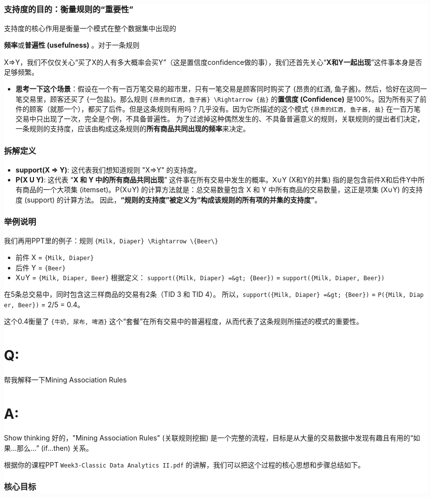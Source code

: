 

### 支持度的目的：衡量规则的“重要性”



支持度的核心作用是衡量一个模式在整个数据集中出现的

**频率**或**普遍性 (usefulness)** 。对于一条规则 



X⇒Y，我们不仅仅关心“买了X的人有多大概率会买Y”（这是置信度confidence做的事），我们还首先关心“**X和Y一起出现**”这件事本身是否足够频繁。

- **思考一下这个场景**：假设在一个有一百万笔交易的超市里，只有一笔交易是顾客同时购买了 {昂贵的红酒, 鱼子酱}。然后，恰好在这同一笔交易里，顾客还买了 {一包盐}。那么规则 `{昂贵的红酒, 鱼子酱} \Rightarrow {盐}` 的**置信度 (Confidence)** 是100%。因为所有买了前件的顾客（就那一个），都买了后件。但是这条规则有用吗？几乎没有。因为它所描述的这个模式 `{昂贵的红酒, 鱼子酱, 盐}` 在一百万笔交易中只出现了一次，完全是个例，不具备普遍性。
为了过滤掉这种偶然发生的、不具备普遍意义的规则，关联规则的提出者们决定，一条规则的支持度，应该由构成这条规则的**所有商品共同出现的频率**来决定。



### 拆解定义



- **support(X =&gt; Y)**: 这代表我们想知道规则 "X⇒Y" 的支持度。
- **P(X U Y)**: 这代表 “**X 和 Y 中的所有商品共同出现**” 这件事在所有交易中发生的概率。X∪Y (X和Y的并集) 指的是包含前件X和后件Y中所有商品的一个大项集 (itemset)。P(X∪Y) 的计算方法就是：总交易数量包含&nbsp;X&nbsp;和&nbsp;Y&nbsp;中所有商品的交易数量​，这正是项集 (X∪Y) 的支持度 (support) 的计算方法。
因此，**“规则的支持度”被定义为“构成该规则的所有项的并集的支持度”**。



### 举例说明



我们再用PPT里的例子：规则 `{Milk, Diaper} \Rightarrow \{Beer\}`

- 前件 X = `{Milk, Diaper}`
- 后件 Y = `{Beer}`
- X∪Y = `{Milk, Diaper, Beer}`
根据定义：
`support({Milk, Diaper} =&gt; {Beer})` = `support({Milk, Diaper, Beer})`

在5条总交易中，同时包含这三样商品的交易有2条（TID 3 和 TID 4）。
所以，`support({Milk, Diaper} =&gt; {Beer})` = `P({Milk, Diaper, Beer})` = 2/5 = 0.4。

这个0.4衡量了 `{牛奶, 尿布, 啤酒}` 这个“套餐”在所有交易中的普遍程度，从而代表了这条规则所描述的模式的重要性。
# Q:
帮我解释一下Mining Association Rules
# A:
Show thinking
好的，"Mining Association Rules" (关联规则挖掘) 是一个完整的流程，目标是从大量的交易数据中发现有趣且有用的“如果...那么...” (if...then) 关系。

根据你的课程PPT `Week3-Classic Data Analytics II.pdf` 的讲解，我们可以把这个过程的核心思想和步骤总结如下。



### 核心目标
